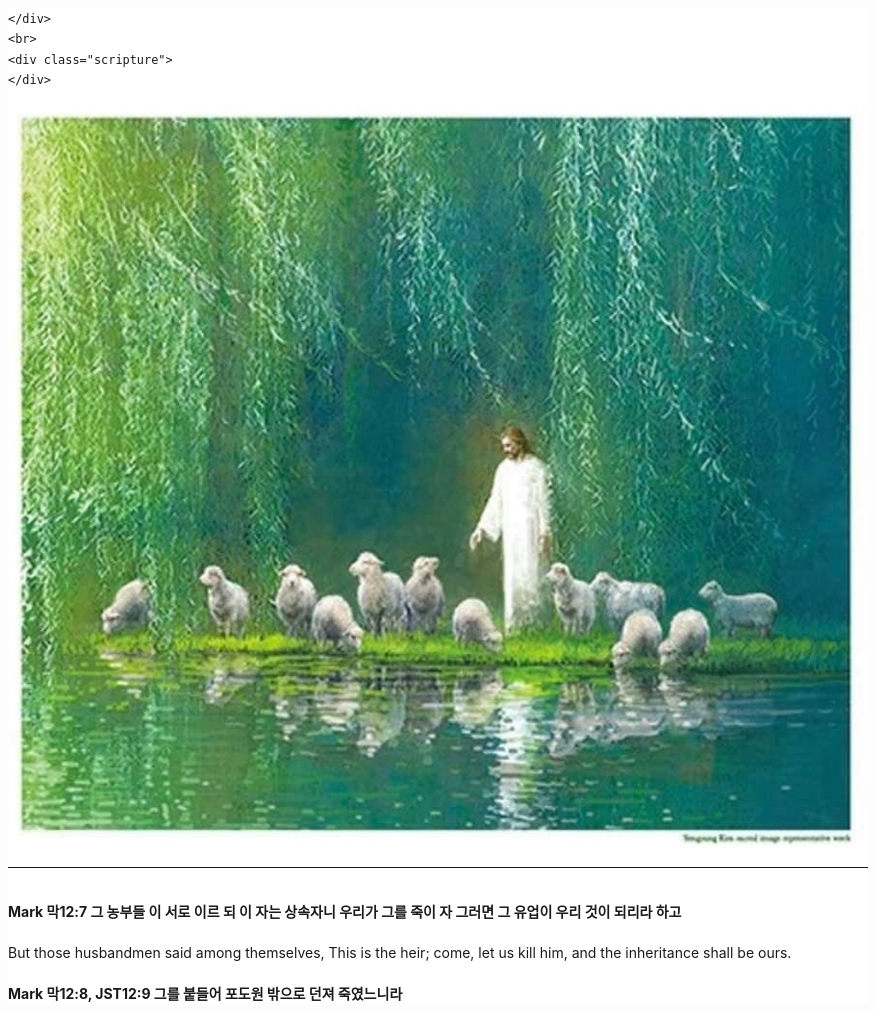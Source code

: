     </div>
    <br>
    <div class="scripture">
    </div>         
  </div>
  <div class="image-container">
    <img src='../../pictures/picture_26.jpg'>
  </div>
</div>

---

<div class="columns">
  <div class="scriptures">
    <br>
    <div class="scripture">
      <b>Mark 막12:7 그 농부들 이 서로 이르 되 이 자는 상속자니 우리가 그를 죽이 자 그러면 그 유업이 우리 것이 되리라 하고 
      </b>
    </div>
    <br>
    <div class="scripture">But those husbandmen said among themselves, This is the heir; come, let us kill him, and the inheritance shall be ours. 
    </div>
    <br>
    <div class="scripture">
      <b>Mark 막12:8, JST12:9 그를 붙들어 포도원 밖으로 던져 죽였느니라 
      </b>